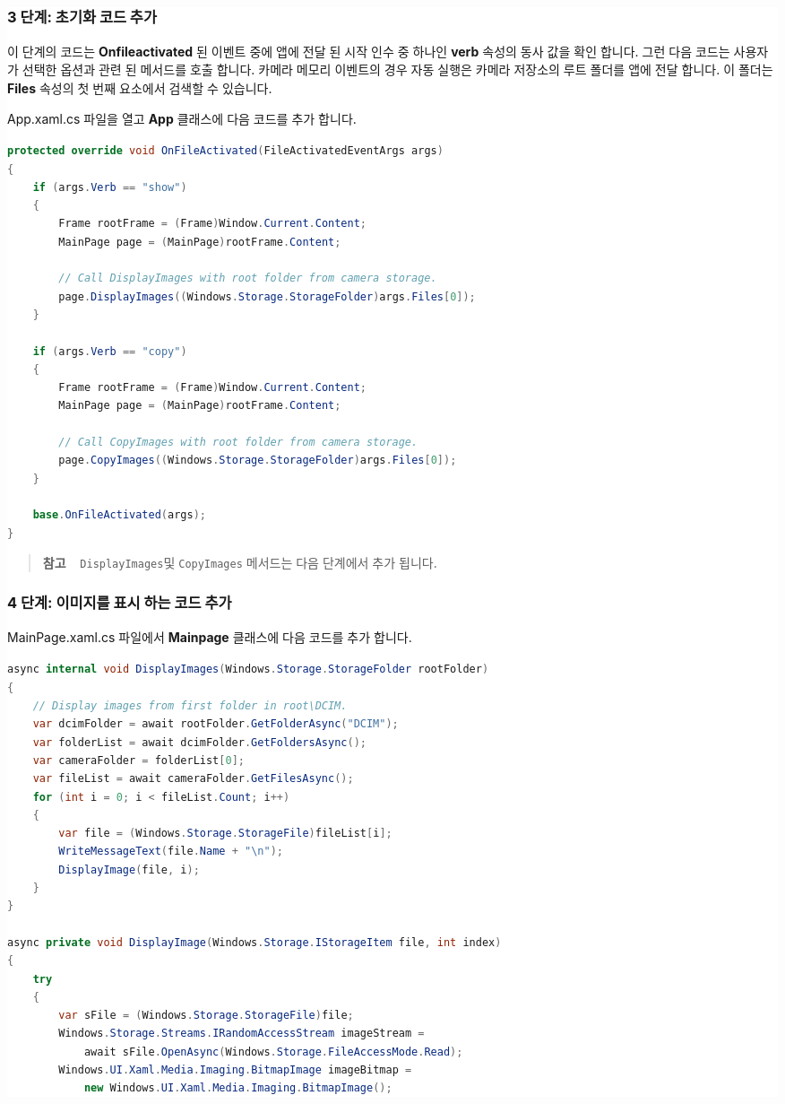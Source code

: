 ### <a name="step-3-add-initialization-code"></a>3 단계: 초기화 코드 추가

이 단계의 코드는 **Onfileactivated** 된 이벤트 중에 앱에 전달 된 시작 인수 중 하나인 **verb** 속성의 동사 값을 확인 합니다. 그런 다음 코드는 사용자가 선택한 옵션과 관련 된 메서드를 호출 합니다. 카메라 메모리 이벤트의 경우 자동 실행은 카메라 저장소의 루트 폴더를 앱에 전달 합니다. 이 폴더는 **Files** 속성의 첫 번째 요소에서 검색할 수 있습니다.

App.xaml.cs 파일을 열고 **App** 클래스에 다음 코드를 추가 합니다.

```cs
protected override void OnFileActivated(FileActivatedEventArgs args)
{
    if (args.Verb == "show")
    {
        Frame rootFrame = (Frame)Window.Current.Content;
        MainPage page = (MainPage)rootFrame.Content;

        // Call DisplayImages with root folder from camera storage.
        page.DisplayImages((Windows.Storage.StorageFolder)args.Files[0]);
    }

    if (args.Verb == "copy")
    {
        Frame rootFrame = (Frame)Window.Current.Content;
        MainPage page = (MainPage)rootFrame.Content;

        // Call CopyImages with root folder from camera storage.
        page.CopyImages((Windows.Storage.StorageFolder)args.Files[0]);
    }

    base.OnFileActivated(args);
}
```

> **참고**    `DisplayImages`및 `CopyImages` 메서드는 다음 단계에서 추가 됩니다.

### <a name="step-4-add-code-to-display-images"></a>4 단계: 이미지를 표시 하는 코드 추가

MainPage.xaml.cs 파일에서 **Mainpage** 클래스에 다음 코드를 추가 합니다.

```cs
async internal void DisplayImages(Windows.Storage.StorageFolder rootFolder)
{
    // Display images from first folder in root\DCIM.
    var dcimFolder = await rootFolder.GetFolderAsync("DCIM");
    var folderList = await dcimFolder.GetFoldersAsync();
    var cameraFolder = folderList[0];
    var fileList = await cameraFolder.GetFilesAsync();
    for (int i = 0; i < fileList.Count; i++)
    {
        var file = (Windows.Storage.StorageFile)fileList[i];
        WriteMessageText(file.Name + "\n");
        DisplayImage(file, i);
    }
}

async private void DisplayImage(Windows.Storage.IStorageItem file, int index)
{
    try
    {
        var sFile = (Windows.Storage.StorageFile)file;
        Windows.Storage.Streams.IRandomAccessStream imageStream =
            await sFile.OpenAsync(Windows.Storage.FileAccessMode.Read);
        Windows.UI.Xaml.Media.Imaging.BitmapImage imageBitmap =
            new Windows.UI.Xaml.Media.Imaging.BitmapImage();
```